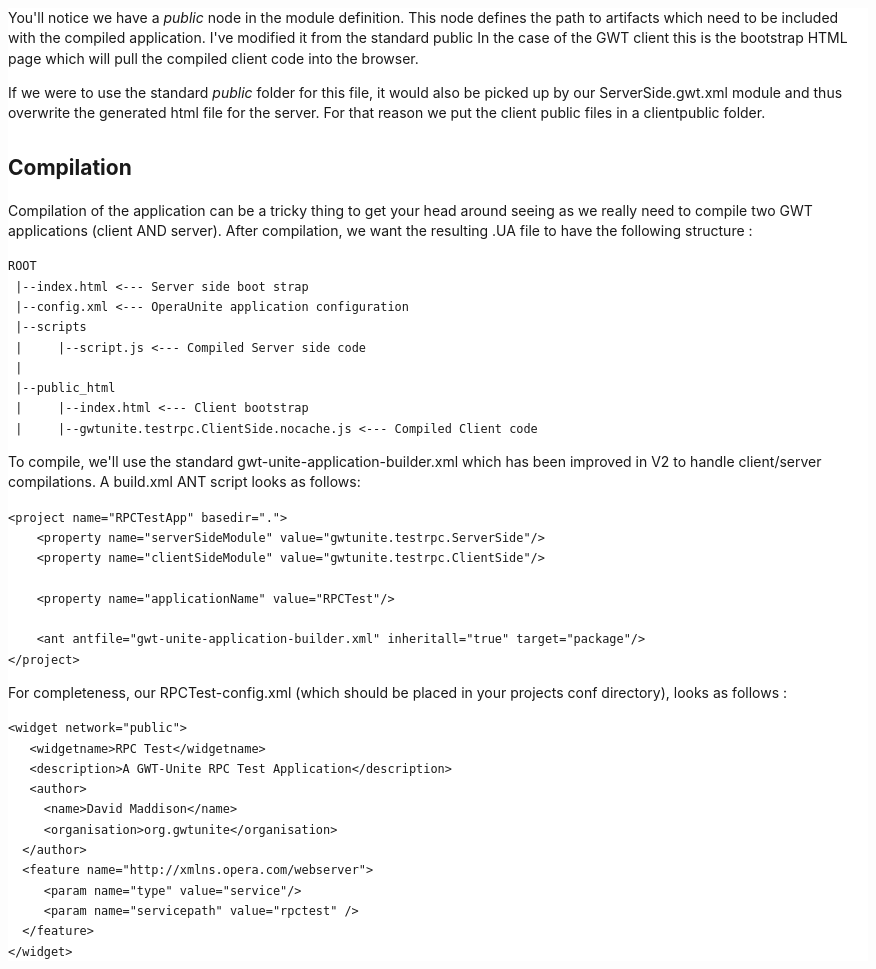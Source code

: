 You'll notice we have a _public_ node in the module definition.  This node defines the path to artifacts which need to be included with the compiled application.  I've modified it from the standard public  In the case of the GWT client this is the bootstrap HTML page which will pull the compiled client code into the browser.

If we were to use the standard _public_ folder for this file, it would also be picked up by our ServerSide.gwt.xml module and thus overwrite the generated html file for the server.  For that reason we put the client public files in a clientpublic folder.

## Compilation ##
Compilation of the application can be a tricky thing to get your head around seeing as we really need to compile two GWT applications (client AND server).  After compilation, we want the resulting .UA file to have the following structure :

```
ROOT
 |--index.html <--- Server side boot strap
 |--config.xml <--- OperaUnite application configuration
 |--scripts
 |     |--script.js <--- Compiled Server side code
 |
 |--public_html
 |     |--index.html <--- Client bootstrap
 |     |--gwtunite.testrpc.ClientSide.nocache.js <--- Compiled Client code 

```

To compile, we'll use the standard gwt-unite-application-builder.xml which has been improved in V2 to handle client/server compilations.  A build.xml ANT script looks as follows:
```
<project name="RPCTestApp" basedir=".">
	<property name="serverSideModule" value="gwtunite.testrpc.ServerSide"/>
	<property name="clientSideModule" value="gwtunite.testrpc.ClientSide"/>
		
	<property name="applicationName" value="RPCTest"/>
	
	<ant antfile="gwt-unite-application-builder.xml" inheritall="true" target="package"/>
</project>
```

For completeness, our RPCTest-config.xml (which should be placed in your projects conf directory),  looks as follows :
```
<widget network="public">
   <widgetname>RPC Test</widgetname>
   <description>A GWT-Unite RPC Test Application</description>
   <author>
     <name>David Maddison</name>
     <organisation>org.gwtunite</organisation>
  </author>
  <feature name="http://xmlns.opera.com/webserver">
     <param name="type" value="service"/>
     <param name="servicepath" value="rpctest" />
  </feature>
</widget>
```